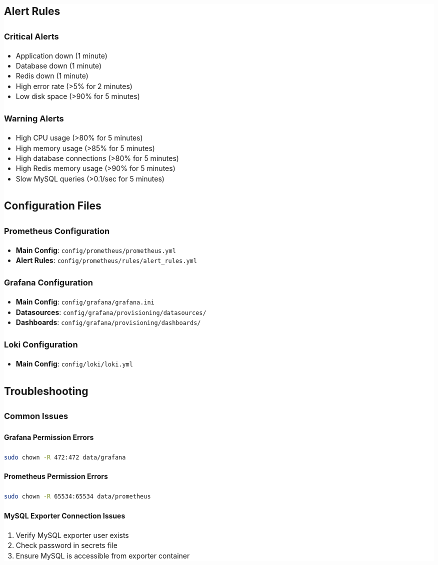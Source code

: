 ## Alert Rules

### Critical Alerts
- Application down (1 minute)
- Database down (1 minute)
- Redis down (1 minute)
- High error rate (>5% for 2 minutes)
- Low disk space (>90% for 5 minutes)

### Warning Alerts
- High CPU usage (>80% for 5 minutes)
- High memory usage (>85% for 5 minutes)
- High database connections (>80% for 5 minutes)
- High Redis memory usage (>90% for 5 minutes)
- Slow MySQL queries (>0.1/sec for 5 minutes)

## Configuration Files

### Prometheus Configuration
- **Main Config**: `config/prometheus/prometheus.yml`
- **Alert Rules**: `config/prometheus/rules/alert_rules.yml`

### Grafana Configuration
- **Main Config**: `config/grafana/grafana.ini`
- **Datasources**: `config/grafana/provisioning/datasources/`
- **Dashboards**: `config/grafana/provisioning/dashboards/`

### Loki Configuration
- **Main Config**: `config/loki/loki.yml`

## Troubleshooting

### Common Issues

#### Grafana Permission Errors
```bash
sudo chown -R 472:472 data/grafana
```

#### Prometheus Permission Errors
```bash
sudo chown -R 65534:65534 data/prometheus
```

#### MySQL Exporter Connection Issues
1. Verify MySQL exporter user exists
2. Check password in secrets file
3. Ensure MySQL is accessible from exporter container
